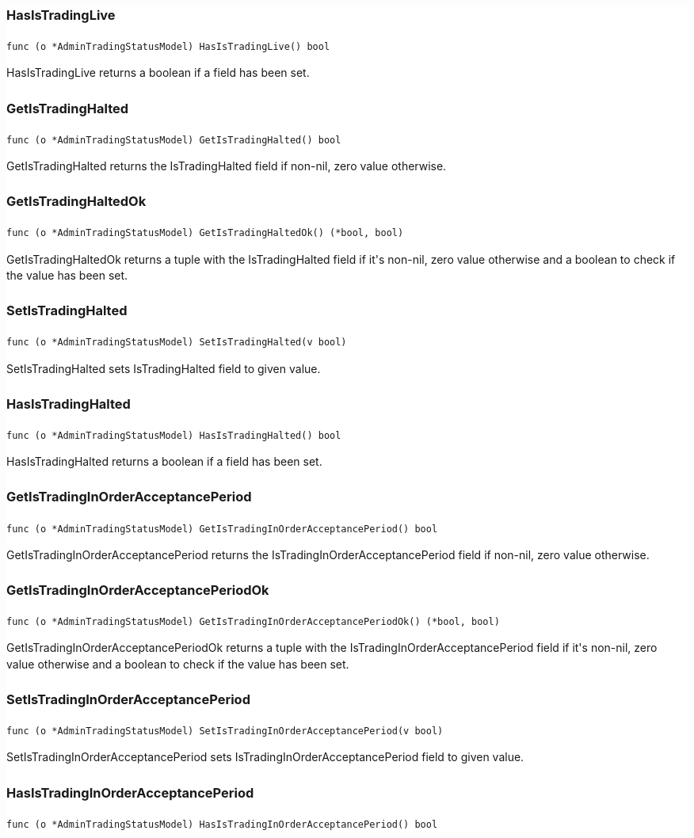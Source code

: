 ### HasIsTradingLive

`func (o *AdminTradingStatusModel) HasIsTradingLive() bool`

HasIsTradingLive returns a boolean if a field has been set.

### GetIsTradingHalted

`func (o *AdminTradingStatusModel) GetIsTradingHalted() bool`

GetIsTradingHalted returns the IsTradingHalted field if non-nil, zero value otherwise.

### GetIsTradingHaltedOk

`func (o *AdminTradingStatusModel) GetIsTradingHaltedOk() (*bool, bool)`

GetIsTradingHaltedOk returns a tuple with the IsTradingHalted field if it's non-nil, zero value otherwise
and a boolean to check if the value has been set.

### SetIsTradingHalted

`func (o *AdminTradingStatusModel) SetIsTradingHalted(v bool)`

SetIsTradingHalted sets IsTradingHalted field to given value.

### HasIsTradingHalted

`func (o *AdminTradingStatusModel) HasIsTradingHalted() bool`

HasIsTradingHalted returns a boolean if a field has been set.

### GetIsTradingInOrderAcceptancePeriod

`func (o *AdminTradingStatusModel) GetIsTradingInOrderAcceptancePeriod() bool`

GetIsTradingInOrderAcceptancePeriod returns the IsTradingInOrderAcceptancePeriod field if non-nil, zero value otherwise.

### GetIsTradingInOrderAcceptancePeriodOk

`func (o *AdminTradingStatusModel) GetIsTradingInOrderAcceptancePeriodOk() (*bool, bool)`

GetIsTradingInOrderAcceptancePeriodOk returns a tuple with the IsTradingInOrderAcceptancePeriod field if it's non-nil, zero value otherwise
and a boolean to check if the value has been set.

### SetIsTradingInOrderAcceptancePeriod

`func (o *AdminTradingStatusModel) SetIsTradingInOrderAcceptancePeriod(v bool)`

SetIsTradingInOrderAcceptancePeriod sets IsTradingInOrderAcceptancePeriod field to given value.

### HasIsTradingInOrderAcceptancePeriod

`func (o *AdminTradingStatusModel) HasIsTradingInOrderAcceptancePeriod() bool`
